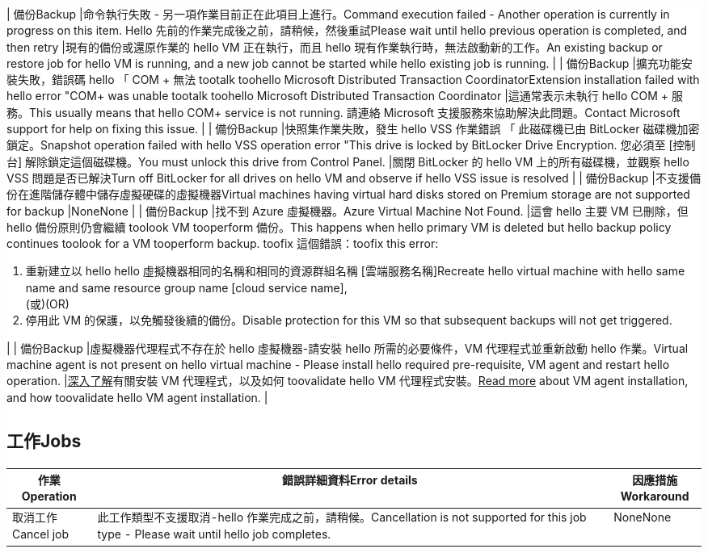 | <span data-ttu-id="0fe8a-175">備份</span><span class="sxs-lookup"><span data-stu-id="0fe8a-175">Backup</span></span> |<span data-ttu-id="0fe8a-176">命令執行失敗 - 另一項作業目前正在此項目上進行。</span><span class="sxs-lookup"><span data-stu-id="0fe8a-176">Command execution failed - Another operation is currently in progress on this item.</span></span> <span data-ttu-id="0fe8a-177">Hello 先前的作業完成後之前，請稍候，然後重試</span><span class="sxs-lookup"><span data-stu-id="0fe8a-177">Please wait until hello previous operation is completed, and then retry</span></span> |<span data-ttu-id="0fe8a-178">現有的備份或還原作業的 hello VM 正在執行，而且 hello 現有作業執行時，無法啟動新的工作。</span><span class="sxs-lookup"><span data-stu-id="0fe8a-178">An existing backup or restore job for hello VM is running, and a new job cannot be started while hello existing job is running.</span></span> |
| <span data-ttu-id="0fe8a-179">備份</span><span class="sxs-lookup"><span data-stu-id="0fe8a-179">Backup</span></span> |<span data-ttu-id="0fe8a-180">擴充功能安裝失敗，錯誤碼 hello 「 COM + 無法 tootalk toohello Microsoft Distributed Transaction Coordinator</span><span class="sxs-lookup"><span data-stu-id="0fe8a-180">Extension installation failed with hello error "COM+ was unable tootalk toohello Microsoft Distributed Transaction Coordinator</span></span> |<span data-ttu-id="0fe8a-181">這通常表示未執行 hello COM + 服務。</span><span class="sxs-lookup"><span data-stu-id="0fe8a-181">This usually means that hello COM+ service is not running.</span></span> <span data-ttu-id="0fe8a-182">請連絡 Microsoft 支援服務來協助解決此問題。</span><span class="sxs-lookup"><span data-stu-id="0fe8a-182">Contact Microsoft support for help on fixing this issue.</span></span> |
| <span data-ttu-id="0fe8a-183">備份</span><span class="sxs-lookup"><span data-stu-id="0fe8a-183">Backup</span></span> |<span data-ttu-id="0fe8a-184">快照集作業失敗，發生 hello VSS 作業錯誤 「 此磁碟機已由 BitLocker 磁碟機加密鎖定。</span><span class="sxs-lookup"><span data-stu-id="0fe8a-184">Snapshot operation failed with hello VSS operation error "This drive is locked by BitLocker Drive Encryption.</span></span> <span data-ttu-id="0fe8a-185">您必須至 [控制台] 解除鎖定這個磁碟機。</span><span class="sxs-lookup"><span data-stu-id="0fe8a-185">You must unlock this drive from Control Panel.</span></span> |<span data-ttu-id="0fe8a-186">關閉 BitLocker 的 hello VM 上的所有磁碟機，並觀察 hello VSS 問題是否已解決</span><span class="sxs-lookup"><span data-stu-id="0fe8a-186">Turn off BitLocker for all drives on hello VM and observe if hello VSS issue is resolved</span></span> |
| <span data-ttu-id="0fe8a-187">備份</span><span class="sxs-lookup"><span data-stu-id="0fe8a-187">Backup</span></span> |<span data-ttu-id="0fe8a-188">不支援備份在進階儲存體中儲存虛擬硬碟的虛擬機器</span><span class="sxs-lookup"><span data-stu-id="0fe8a-188">Virtual machines having virtual hard disks stored on Premium storage are not supported for backup</span></span> |<span data-ttu-id="0fe8a-189">None</span><span class="sxs-lookup"><span data-stu-id="0fe8a-189">None</span></span> |
| <span data-ttu-id="0fe8a-190">備份</span><span class="sxs-lookup"><span data-stu-id="0fe8a-190">Backup</span></span> |<span data-ttu-id="0fe8a-191">找不到 Azure 虛擬機器。</span><span class="sxs-lookup"><span data-stu-id="0fe8a-191">Azure Virtual Machine Not Found.</span></span> |<span data-ttu-id="0fe8a-192">這會 hello 主要 VM 已刪除，但 hello 備份原則仍會繼續 toolook VM tooperform 備份。</span><span class="sxs-lookup"><span data-stu-id="0fe8a-192">This happens when hello primary VM is deleted but hello backup policy continues toolook for a VM tooperform backup.</span></span> <span data-ttu-id="0fe8a-193">toofix 這個錯誤：</span><span class="sxs-lookup"><span data-stu-id="0fe8a-193">toofix this error:</span></span> <ol><li><span data-ttu-id="0fe8a-194">重新建立以 hello hello 虛擬機器相同的名稱和相同的資源群組名稱 [雲端服務名稱]</span><span class="sxs-lookup"><span data-stu-id="0fe8a-194">Recreate hello virtual machine with hello same name and same resource group name [cloud service name],</span></span> <br><span data-ttu-id="0fe8a-195">(或)</span><span class="sxs-lookup"><span data-stu-id="0fe8a-195">(OR)</span></span> <li> <span data-ttu-id="0fe8a-196">停用此 VM 的保護，以免觸發後續的備份。</span><span class="sxs-lookup"><span data-stu-id="0fe8a-196">Disable protection for this VM so that subsequent backups will not get triggered.</span></span> </ol> |
| <span data-ttu-id="0fe8a-197">備份</span><span class="sxs-lookup"><span data-stu-id="0fe8a-197">Backup</span></span> |<span data-ttu-id="0fe8a-198">虛擬機器代理程式不存在於 hello 虛擬機器-請安裝 hello 所需的必要條件，VM 代理程式並重新啟動 hello 作業。</span><span class="sxs-lookup"><span data-stu-id="0fe8a-198">Virtual machine agent is not present on hello virtual machine - Please install hello required pre-requisite, VM agent and restart hello operation.</span></span> |<span data-ttu-id="0fe8a-199">[深入了解](#vm-agent)有關安裝 VM 代理程式，以及如何 toovalidate hello VM 代理程式安裝。</span><span class="sxs-lookup"><span data-stu-id="0fe8a-199">[Read more](#vm-agent) about VM agent installation, and how toovalidate hello VM agent installation.</span></span> |

## <a name="jobs"></a><span data-ttu-id="0fe8a-200">工作</span><span class="sxs-lookup"><span data-stu-id="0fe8a-200">Jobs</span></span>
| <span data-ttu-id="0fe8a-201">作業</span><span class="sxs-lookup"><span data-stu-id="0fe8a-201">Operation</span></span> | <span data-ttu-id="0fe8a-202">錯誤詳細資料</span><span class="sxs-lookup"><span data-stu-id="0fe8a-202">Error details</span></span> | <span data-ttu-id="0fe8a-203">因應措施</span><span class="sxs-lookup"><span data-stu-id="0fe8a-203">Workaround</span></span> |
| --- | --- | --- |
| <span data-ttu-id="0fe8a-204">取消工作</span><span class="sxs-lookup"><span data-stu-id="0fe8a-204">Cancel job</span></span> |<span data-ttu-id="0fe8a-205">此工作類型不支援取消-hello 作業完成之前，請稍候。</span><span class="sxs-lookup"><span data-stu-id="0fe8a-205">Cancellation is not supported for this job type - Please wait until hello job completes.</span></span> |<span data-ttu-id="0fe8a-206">None</span><span class="sxs-lookup"><span data-stu-id="0fe8a-206">None</span></span> |